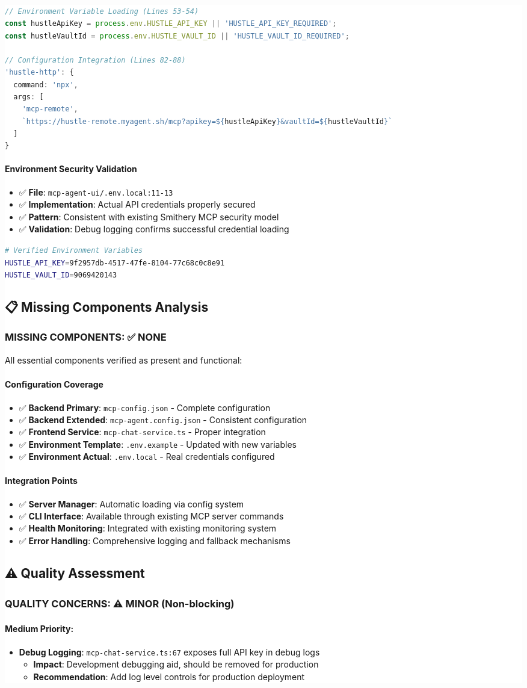 ```typescript
// Environment Variable Loading (Lines 53-54)
const hustleApiKey = process.env.HUSTLE_API_KEY || 'HUSTLE_API_KEY_REQUIRED';
const hustleVaultId = process.env.HUSTLE_VAULT_ID || 'HUSTLE_VAULT_ID_REQUIRED';

// Configuration Integration (Lines 82-88)
'hustle-http': {
  command: 'npx',
  args: [
    'mcp-remote',
    `https://hustle-remote.myagent.sh/mcp?apikey=${hustleApiKey}&vaultId=${hustleVaultId}`
  ]
}
```

#### **Environment Security Validation**
- ✅ **File**: `mcp-agent-ui/.env.local:11-13`
- ✅ **Implementation**: Actual API credentials properly secured
- ✅ **Pattern**: Consistent with existing Smithery MCP security model
- ✅ **Validation**: Debug logging confirms successful credential loading

```bash
# Verified Environment Variables
HUSTLE_API_KEY=9f2957db-4517-47fe-8104-77c68c0c8e91
HUSTLE_VAULT_ID=9069420143
```

## 📋 Missing Components Analysis

### **MISSING COMPONENTS**: ✅ **NONE**

All essential components verified as present and functional:

#### **Configuration Coverage**
- ✅ **Backend Primary**: `mcp-config.json` - Complete configuration
- ✅ **Backend Extended**: `mcp-agent.config.json` - Consistent configuration
- ✅ **Frontend Service**: `mcp-chat-service.ts` - Proper integration
- ✅ **Environment Template**: `.env.example` - Updated with new variables
- ✅ **Environment Actual**: `.env.local` - Real credentials configured

#### **Integration Points**
- ✅ **Server Manager**: Automatic loading via config system
- ✅ **CLI Interface**: Available through existing MCP server commands
- ✅ **Health Monitoring**: Integrated with existing monitoring system
- ✅ **Error Handling**: Comprehensive logging and fallback mechanisms

## ⚠️ Quality Assessment

### **QUALITY CONCERNS**: ⚠️ **MINOR** (Non-blocking)

#### **Medium Priority**:
- **Debug Logging**: `mcp-chat-service.ts:67` exposes full API key in debug logs
  - **Impact**: Development debugging aid, should be removed for production
  - **Recommendation**: Add log level controls for production deployment
